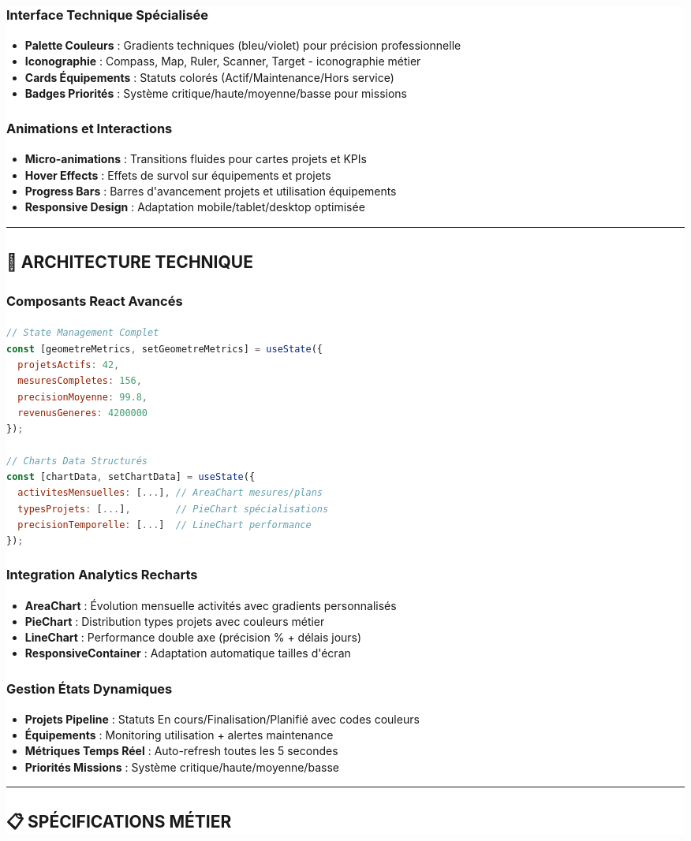 ### **Interface Technique Spécialisée**
- **Palette Couleurs** : Gradients techniques (bleu/violet) pour précision professionnelle
- **Iconographie** : Compass, Map, Ruler, Scanner, Target - iconographie métier
- **Cards Équipements** : Statuts colorés (Actif/Maintenance/Hors service)
- **Badges Priorités** : Système critique/haute/moyenne/basse pour missions

### **Animations et Interactions**
- **Micro-animations** : Transitions fluides pour cartes projets et KPIs
- **Hover Effects** : Effets de survol sur équipements et projets
- **Progress Bars** : Barres d'avancement projets et utilisation équipements
- **Responsive Design** : Adaptation mobile/tablet/desktop optimisée

---

## 🔧 **ARCHITECTURE TECHNIQUE**

### **Composants React Avancés**
```jsx
// State Management Complet
const [geometreMetrics, setGeometreMetrics] = useState({
  projetsActifs: 42,
  mesuresCompletes: 156, 
  precisionMoyenne: 99.8,
  revenusGeneres: 4200000
});

// Charts Data Structurés
const [chartData, setChartData] = useState({
  activitesMensuelles: [...], // AreaChart mesures/plans
  typesProjets: [...],        // PieChart spécialisations  
  precisionTemporelle: [...]  // LineChart performance
});
```

### **Integration Analytics Recharts**
- **AreaChart** : Évolution mensuelle activités avec gradients personnalisés
- **PieChart** : Distribution types projets avec couleurs métier
- **LineChart** : Performance double axe (précision % + délais jours)
- **ResponsiveContainer** : Adaptation automatique tailles d'écran

### **Gestion États Dynamiques**
- **Projets Pipeline** : Statuts En cours/Finalisation/Planifié avec codes couleurs
- **Équipements** : Monitoring utilisation + alertes maintenance
- **Métriques Temps Réel** : Auto-refresh toutes les 5 secondes
- **Priorités Missions** : Système critique/haute/moyenne/basse

---

## 📋 **SPÉCIFICATIONS MÉTIER**
